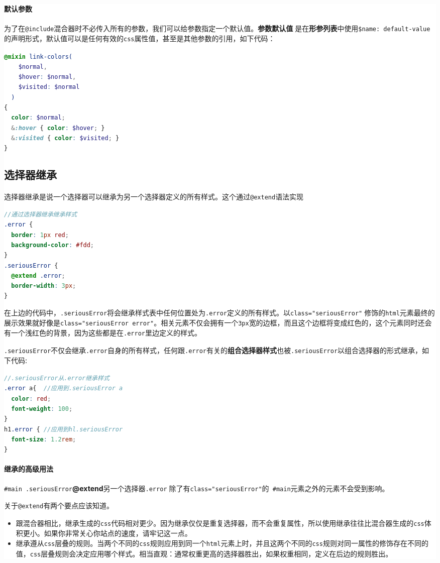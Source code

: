 #### 默认参数

为了在`@include`混合器时不必传入所有的参数，我们可以给参数指定一个默认值。**参数默认值** 是在**形参列表**中使用`$name: default-value`的声明形式，默认值可以是任何有效的`css`属性值，甚至是其他参数的引用，如下代码：

```scss
@mixin link-colors(
    $normal,
    $hover: $normal,
    $visited: $normal
  )
{
  color: $normal;
  &:hover { color: $hover; }
  &:visited { color: $visited; }
}
```

## 选择器继承

选择器继承是说一个选择器可以继承为另一个选择器定义的所有样式。这个通过`@extend`语法实现

```scss
//通过选择器继承继承样式
.error {
  border: 1px red;
  background-color: #fdd;
}
.seriousError {
  @extend .error;
  border-width: 3px;
}
```

在上边的代码中，`.seriousError`将会继承样式表中任何位置处为`.error`定义的所有样式。以`class="seriousError"` 修饰的`html`元素最终的展示效果就好像是`class="seriousError error"`。相关元素不仅会拥有一个`3px`宽的边框，而且这个边框将变成红色的，这个元素同时还会有一个浅红色的背景，因为这些都是在`.error`里边定义的样式。

`.seriousError`不仅会继承`.error`自身的所有样式，任何跟`.error`有关的**组合选择器样式**也被`.seriousError`以组合选择器的形式继承，如下代码:

```scss
//.seriousError从.error继承样式
.error a{  //应用到.seriousError a
  color: red;
  font-weight: 100;
}
h1.error { //应用到hl.seriousError
  font-size: 1.2rem;
}
```

#### 继承的高级用法

`#main .seriousError`**@extend**另一个选择器`.error` 除了有`class="seriousError"`的` #main`元素之外的元素不会受到影响。



关于`@extend`有两个要点应该知道。

-   跟混合器相比，继承生成的`css`代码相对更少。因为继承仅仅是重复选择器，而不会重复属性，所以使用继承往往比混合器生成的`css`体积更小。如果你非常关心你站点的速度，请牢记这一点。
-   继承遵从`css`层叠的规则。当两个不同的`css`规则应用到同一个`html`元素上时，并且这两个不同的`css`规则对同一属性的修饰存在不同的值，`css`层叠规则会决定应用哪个样式。相当直观：通常权重更高的选择器胜出，如果权重相同，定义在后边的规则胜出。